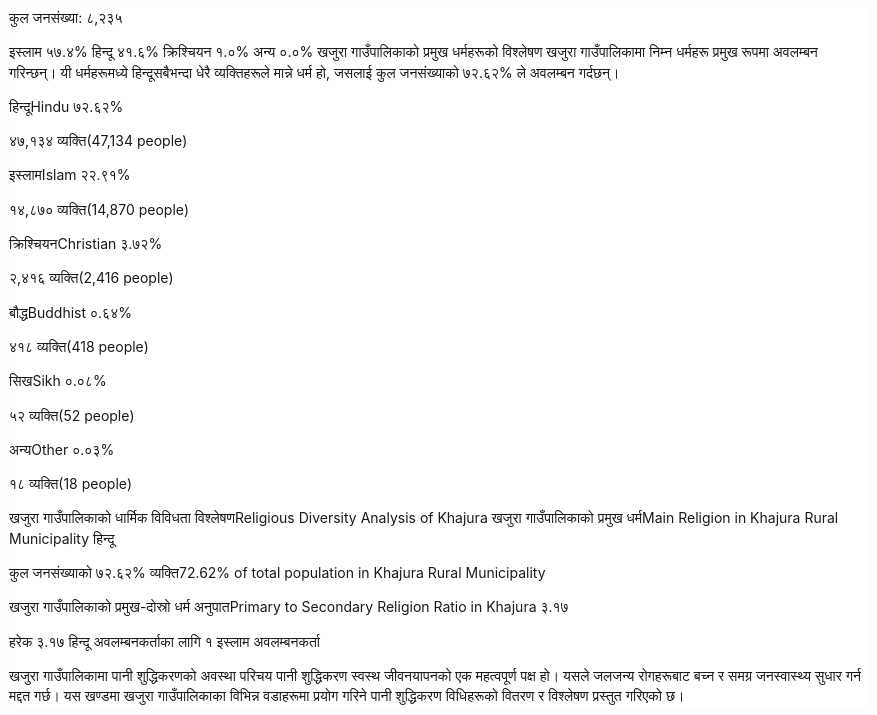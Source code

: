 कुल जनसंख्या: ८,२३५

इस्लाम
५७.४%
हिन्दू
४१.६%
क्रिश्चियन
१.०%
अन्य
०.०%
खजुरा गाउँपालिकाको प्रमुख धर्महरूको विश्लेषण
खजुरा गाउँपालिकामा निम्न धर्महरू प्रमुख रूपमा अवलम्बन गरिन्छन्। यी धर्महरूमध्ये हिन्दूसबैभन्दा धेरै व्यक्तिहरूले मान्ने धर्म हो, जसलाई कुल जनसंख्याको ७२.६२% ले अवलम्बन गर्दछन्।

हिन्दूHindu
७२.६२%

४७,१३४ व्यक्ति(47,134 people)

इस्लामIslam
२२.९१%

१४,८७० व्यक्ति(14,870 people)

क्रिश्चियनChristian
३.७२%

२,४१६ व्यक्ति(2,416 people)

बौद्धBuddhist
०.६४%

४१८ व्यक्ति(418 people)

सिखSikh
०.०८%

५२ व्यक्ति(52 people)

अन्यOther
०.०३%

१८ व्यक्ति(18 people)

खजुरा गाउँपालिकाको धार्मिक विविधता विश्लेषणReligious Diversity Analysis of Khajura
खजुरा गाउँपालिकाको प्रमुख धर्मMain Religion in Khajura Rural Municipality
हिन्दू

कुल जनसंख्याको ७२.६२% व्यक्ति72.62% of total population in Khajura Rural Municipality

खजुरा गाउँपालिकाको प्रमुख-दोस्रो धर्म अनुपातPrimary to Secondary Religion Ratio in Khajura
३.१७

हरेक ३.१७ हिन्दू अवलम्बनकर्ताका लागि १ इस्लाम अवलम्बनकर्ता

खजुरा गाउँपालिकामा पानी शुद्धिकरणको अवस्था
परिचय
पानी शुद्धिकरण स्वस्थ जीवनयापनको एक महत्वपूर्ण पक्ष हो। यसले जलजन्य रोगहरूबाट बच्न र समग्र जनस्वास्थ्य सुधार गर्न मद्दत गर्छ। यस खण्डमा खजुरा गाउँपालिकाका विभिन्न वडाहरूमा प्रयोग गरिने पानी शुद्धिकरण विधिहरूको वितरण र विश्लेषण प्रस्तुत गरिएको छ।
